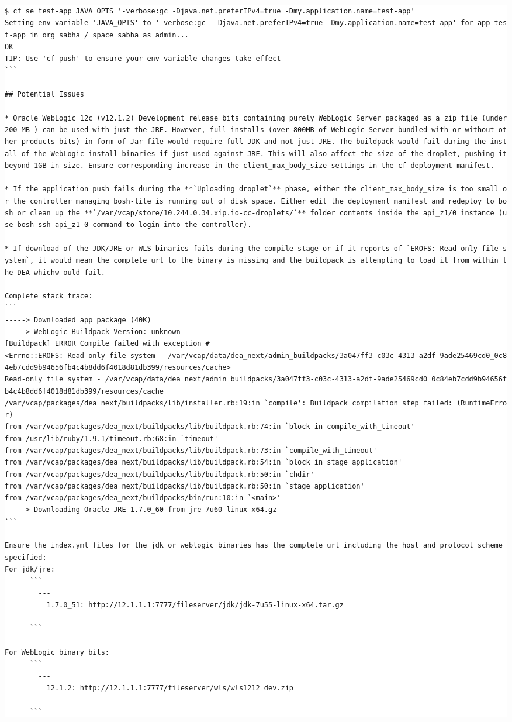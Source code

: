 ````
$ cf se test-app JAVA_OPTS '-verbose:gc -Djava.net.preferIPv4=true -Dmy.application.name=test-app'
Setting env variable 'JAVA_OPTS' to '-verbose:gc  -Djava.net.preferIPv4=true -Dmy.application.name=test-app' for app test-app in org sabha / space sabha as admin...
OK
TIP: Use 'cf push' to ensure your env variable changes take effect
```

## Potential Issues

* Oracle WebLogic 12c (v12.1.2) Development release bits containing purely WebLogic Server packaged as a zip file (under 200 MB ) can be used with just the JRE. However, full installs (over 800MB of WebLogic Server bundled with or without other products bits) in form of Jar file would require full JDK and not just JRE. The buildpack would fail during the install of the WebLogic install binaries if just used against JRE. This will also affect the size of the droplet, pushing it beyond 1GB in size. Ensure corresponding increase in the client_max_body_size settings in the cf deployment manifest.

* If the application push fails during the **`Uploading droplet`** phase, either the client_max_body_size is too small or the controller managing bosh-lite is running out of disk space. Either edit the deployment manifest and redeploy to bosh or clean up the **`/var/vcap/store/10.244.0.34.xip.io-cc-droplets/`** folder contents inside the api_z1/0 instance (use bosh ssh api_z1 0 command to login into the controller).

* If download of the JDK/JRE or WLS binaries fails during the compile stage or if it reports of `EROFS: Read-only file system`, it would mean the complete url to the binary is missing and the buildpack is attempting to load it from within the DEA whichw ould fail. 

Complete stack trace:
```
-----> Downloaded app package (40K) 
-----> WebLogic Buildpack Version: unknown 
[Buildpack] ERROR Compile failed with exception #
<Errno::EROFS: Read-only file system - /var/vcap/data/dea_next/admin_buildpacks/3a047ff3-c03c-4313-a2df-9ade25469cd0_0c84eb7cdd9b94656fb4c4b8dd6f4018d81db399/resources/cache> 
Read-only file system - /var/vcap/data/dea_next/admin_buildpacks/3a047ff3-c03c-4313-a2df-9ade25469cd0_0c84eb7cdd9b94656fb4c4b8dd6f4018d81db399/resources/cache 
/var/vcap/packages/dea_next/buildpacks/lib/installer.rb:19:in `compile': Buildpack compilation step failed: (RuntimeError) 
from /var/vcap/packages/dea_next/buildpacks/lib/buildpack.rb:74:in `block in compile_with_timeout' 
from /usr/lib/ruby/1.9.1/timeout.rb:68:in `timeout' 
from /var/vcap/packages/dea_next/buildpacks/lib/buildpack.rb:73:in `compile_with_timeout' 
from /var/vcap/packages/dea_next/buildpacks/lib/buildpack.rb:54:in `block in stage_application' 
from /var/vcap/packages/dea_next/buildpacks/lib/buildpack.rb:50:in `chdir' 
from /var/vcap/packages/dea_next/buildpacks/lib/buildpack.rb:50:in `stage_application'
from /var/vcap/packages/dea_next/buildpacks/bin/run:10:in `<main>' 
-----> Downloading Oracle JRE 1.7.0_60 from jre-7u60-linux-x64.gz 
```

Ensure the index.yml files for the jdk or weblogic binaries has the complete url including the host and protocol scheme specified:
For jdk/jre:
      ```
	    ---
          1.7.0_51: http://12.1.1.1:7777/fileserver/jdk/jdk-7u55-linux-x64.tar.gz

      ```

For WebLogic binary bits:
      ```
        ---
          12.1.2: http://12.1.1.1:7777/fileserver/wls/wls1212_dev.zip

      ```
````

[Apache License]: http://www.apache.org/licenses/LICENSE-2.0
[bosh-lite]: http://github.com/cloudfoundry/bosh-lite/
[Cloud Foundry]: http://www.cloudfoundry.com
[Configuration and Extension]: ../README.md#configuration-and-extension
[contributor guidelines]: ../CONTRIBUTING.md
[GitHub's forking functionality]: https://help.github.com/articles/fork-a-repo
[Grails]: http://grails.org
[Groovy]: http://groovy.codehaus.org
[Installing Cloud Foundry on Vagrant]: http://blog.cloudfoundry.com/2013/06/27/installing-cloud-foundry-on-vagrant/
[java-buildpack]: http://github.com/cloudfoundry/java-buildpack/
[Linux 64 bit JRE]: http://javadl.sun.com/webapps/download/AutoDL?BundleId=83376
[Linux 64 bit JDK]: http://download.oracle.com/otn-pub/java/jdk/7u55-b13/jdk-7u55-linux-x64.tar.gz
[limited footprint]: http://docs.oracle.com/middleware/1212/wls/START/overview.htm#START234
[Oracle WebLogic Application Server]: http://www.oracle.com/technetwork/middleware/weblogic/overview/index.html
[Pivotal Web Services Marketplace]: http://docs.run.pivotal.io/marketplace/services/
[Play Framework]: http://www.playframework.com
[pull request]: https://help.github.com/articles/using-pull-requests
[Pull requests]: http://help.github.com/send-pull-requests
[Remote Diagnostics for Applications]: http://blog.gopivotal.com/cloud-foundry-pivotal/products/remote-triggers-for-applications-on-cloud-foundry
[Spring Boot]: http://projects.spring.io/spring-boot/
[syslog drain endpoint like Splunk]: http://www.youtube.com/watch?v=rk_K_AAHEEI
[User Provided Services]: http://docs.run.pivotal.io/devguide/services/user-provided.html
[version syntax]: extending-repositories.md#version-syntax-and-ordering
[WebLogic Server]: http://www.oracle.com/technetwork/middleware/weblogic/downloads/index.html